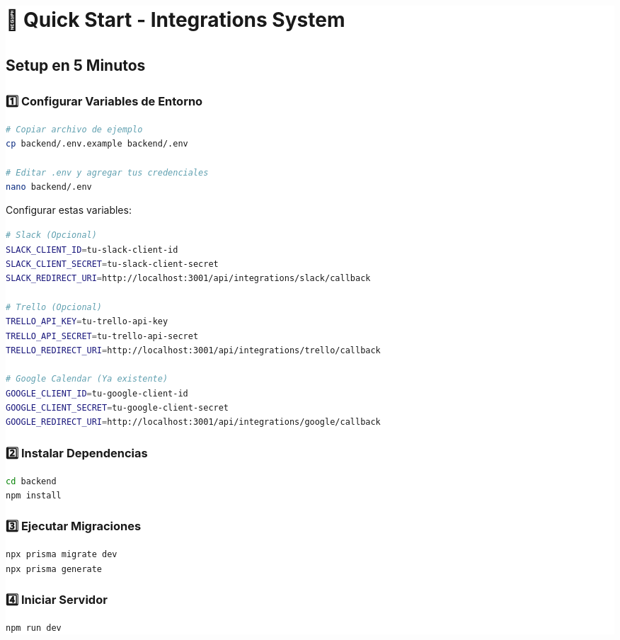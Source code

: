# 🚀 Quick Start - Integrations System

## Setup en 5 Minutos

### 1️⃣ Configurar Variables de Entorno

```bash
# Copiar archivo de ejemplo
cp backend/.env.example backend/.env

# Editar .env y agregar tus credenciales
nano backend/.env
```

Configurar estas variables:

```bash
# Slack (Opcional)
SLACK_CLIENT_ID=tu-slack-client-id
SLACK_CLIENT_SECRET=tu-slack-client-secret
SLACK_REDIRECT_URI=http://localhost:3001/api/integrations/slack/callback

# Trello (Opcional)
TRELLO_API_KEY=tu-trello-api-key
TRELLO_API_SECRET=tu-trello-api-secret
TRELLO_REDIRECT_URI=http://localhost:3001/api/integrations/trello/callback

# Google Calendar (Ya existente)
GOOGLE_CLIENT_ID=tu-google-client-id
GOOGLE_CLIENT_SECRET=tu-google-client-secret
GOOGLE_REDIRECT_URI=http://localhost:3001/api/integrations/google/callback
```

### 2️⃣ Instalar Dependencias

```bash
cd backend
npm install
```

### 3️⃣ Ejecutar Migraciones

```bash
npx prisma migrate dev
npx prisma generate
```

### 4️⃣ Iniciar Servidor

```bash
npm run dev
```
